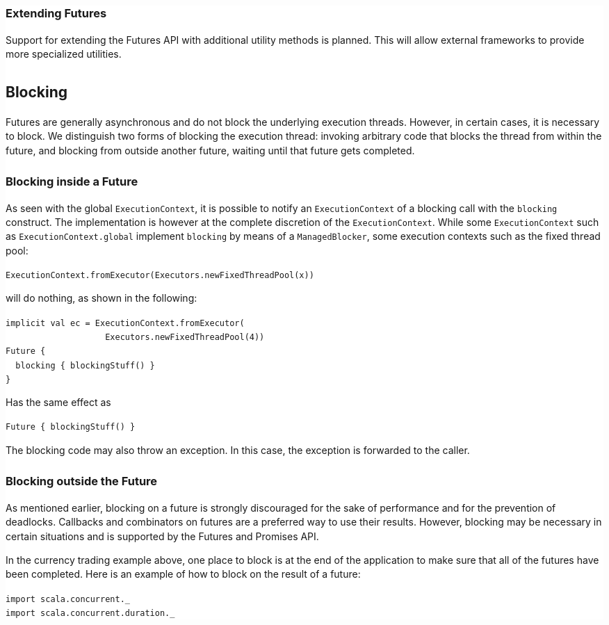 ### Extending Futures

Support for extending the Futures API with additional utility methods is planned.
This will allow external frameworks to provide more specialized utilities.


## Blocking

Futures are generally asynchronous and do not block the underlying execution threads.
However, in certain cases, it is necessary to block.
We distinguish two forms of blocking the execution thread:
invoking arbitrary code that blocks the thread from within the future,
and blocking from outside another future, waiting until that future gets completed.


### Blocking inside a Future

As seen with the global `ExecutionContext`, it is possible to notify an `ExecutionContext` of a blocking call with the `blocking` construct.
The implementation is however at the complete discretion of the `ExecutionContext`. While some `ExecutionContext` such as `ExecutionContext.global`
implement `blocking` by means of a `ManagedBlocker`, some execution contexts such as the fixed thread pool: 

    ExecutionContext.fromExecutor(Executors.newFixedThreadPool(x))

will do nothing, as shown in the following:

    implicit val ec = ExecutionContext.fromExecutor(
                        Executors.newFixedThreadPool(4))
    Future {
      blocking { blockingStuff() }
    }

Has the same effect as
 
    Future { blockingStuff() }

The blocking code may also throw an exception. In this case, the exception is forwarded to the caller.


### Blocking outside the Future

As mentioned earlier, blocking on a future is strongly discouraged
for the sake of performance and for the prevention of deadlocks.
Callbacks and combinators on futures are a preferred way to use their results.
However, blocking may be necessary in certain situations and is supported by
the Futures and Promises API.

In the currency trading example above, one place to block is at the
end of the application to make sure that all of the futures have been completed.
Here is an example of how to block on the result of a future:

    import scala.concurrent._
    import scala.concurrent.duration._
    